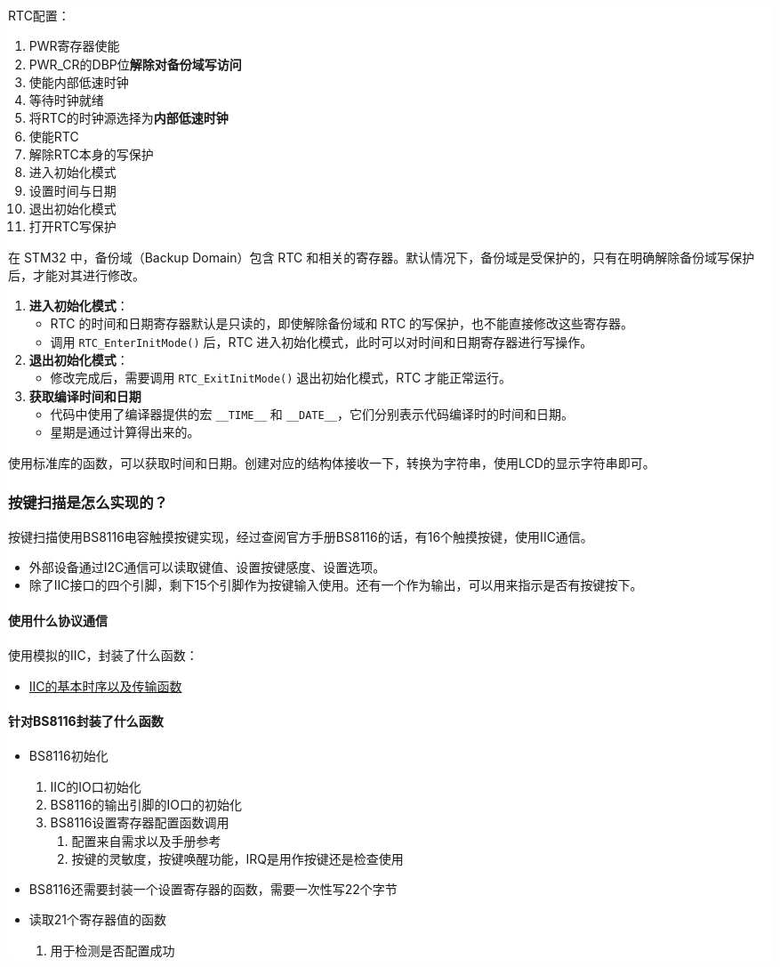RTC配置：

1. PWR寄存器使能
2. PWR_CR的DBP位**解除对备份域写访问**
3. 使能内部低速时钟
4. 等待时钟就绪
5. 将RTC的时钟源选择为**内部低速时钟**
6. 使能RTC
7. 解除RTC本身的写保护
8. 进入初始化模式
9. 设置时间与日期
10. 退出初始化模式
11. 打开RTC写保护

在 STM32 中，备份域（Backup Domain）包含 RTC 和相关的寄存器。默认情况下，备份域是受保护的，只有在明确解除备份域写保护后，才能对其进行修改。

1. **进入初始化模式**：
   - RTC 的时间和日期寄存器默认是只读的，即使解除备份域和 RTC 的写保护，也不能直接修改这些寄存器。
   - 调用 `RTC_EnterInitMode()` 后，RTC 进入初始化模式，此时可以对时间和日期寄存器进行写操作。
2. **退出初始化模式**：
   - 修改完成后，需要调用 `RTC_ExitInitMode()` 退出初始化模式，RTC 才能正常运行。
3. **获取编译时间和日期**
   - 代码中使用了编译器提供的宏 `__TIME__` 和 `__DATE__`，它们分别表示代码编译时的时间和日期。
   - 星期是通过计算得出来的。

使用标准库的函数，可以获取时间和日期。创建对应的结构体接收一下，转换为字符串，使用LCD的显示字符串即可。



### 按键扫描是怎么实现的？

按键扫描使用BS8116电容触摸按键实现，经过查阅官方手册BS8116的话，有16个触摸按键，使用IIC通信。

- 外部设备通过I2C通信可以读取键值、设置按键感度、设置选项。
- 除了IIC接口的四个引脚，剩下15个引脚作为按键输入使用。还有一个作为输出，可以用来指示是否有按键按下。

#### 使用什么协议通信

使用模拟的IIC，封装了什么函数：

- [IIC的基本时序以及传输函数](####AT24C02怎么做的)

#### 针对BS8116封装了什么函数

- BS8116初始化

  1. IIC的IO口初始化
  2. BS8116的输出引脚的IO口的初始化
  3. BS8116设置寄存器配置函数调用
     1. 配置来自需求以及手册参考
     1. 按键的灵敏度，按键唤醒功能，IRQ是用作按键还是检查使用

- BS8116还需要封装一个设置寄存器的函数，需要一次性写22个字节

- 读取21个寄存器值的函数

  1. 用于检测是否配置成功

